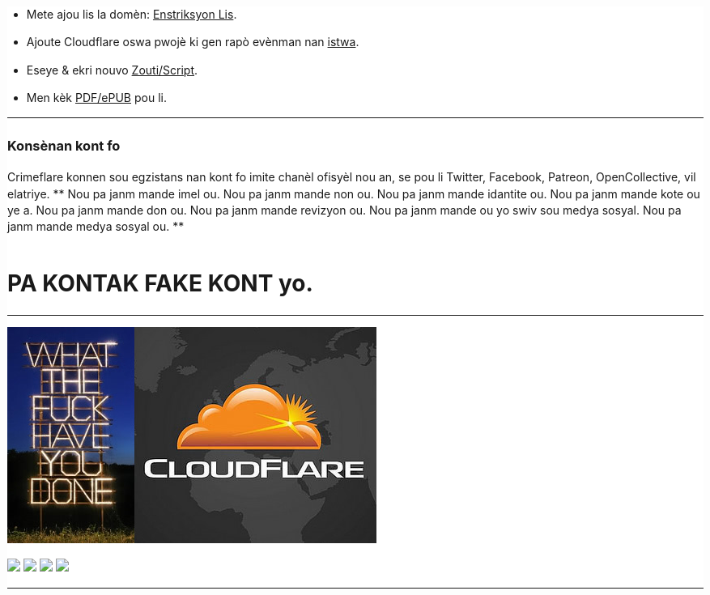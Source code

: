 * Mete ajou lis la domèn: [Enstriksyon Lis](../instructions.md).

* Ajoute Cloudflare oswa pwojè ki gen rapò evènman nan [istwa](../HISTORY.md).

* Eseye & ekri nouvo [Zouti/Script](zouti/).

* Men kèk [PDF/ePUB](../pdf/) pou li.


---

### Konsènan kont fo

Crimeflare konnen sou egzistans nan kont fo imite chanèl ofisyèl nou an, se pou li Twitter, Facebook, Patreon, OpenCollective, vil elatriye.
** Nou pa janm mande imel ou.
Nou pa janm mande non ou.
Nou pa janm mande idantite ou.
Nou pa janm mande kote ou ye a.
Nou pa janm mande don ou.
Nou pa janm mande revizyon ou.
Nou pa janm mande ou yo swiv sou medya sosyal.
Nou pa janm mande medya sosyal ou. **

# PA KONTAK FAKE KONT yo.


---

![](image/wtfcf.jpg)

![](https://codeberg.org/crimeflare/cloudflare-tor/media/branch/master/image/omsirl.jpg)
![](https://codeberg.org/crimeflare/cloudflare-tor/media/branch/master/image/whydoihavetosolveacaptcha.jpg)
![](https://codeberg.org/crimeflare/cloudflare-tor/media/branch/master/image/fixthedamn.jpg)
![](https://codeberg.org/crimeflare/cloudflare-tor/media/branch/master/image/imnotarobot.jpg)

</details>

---